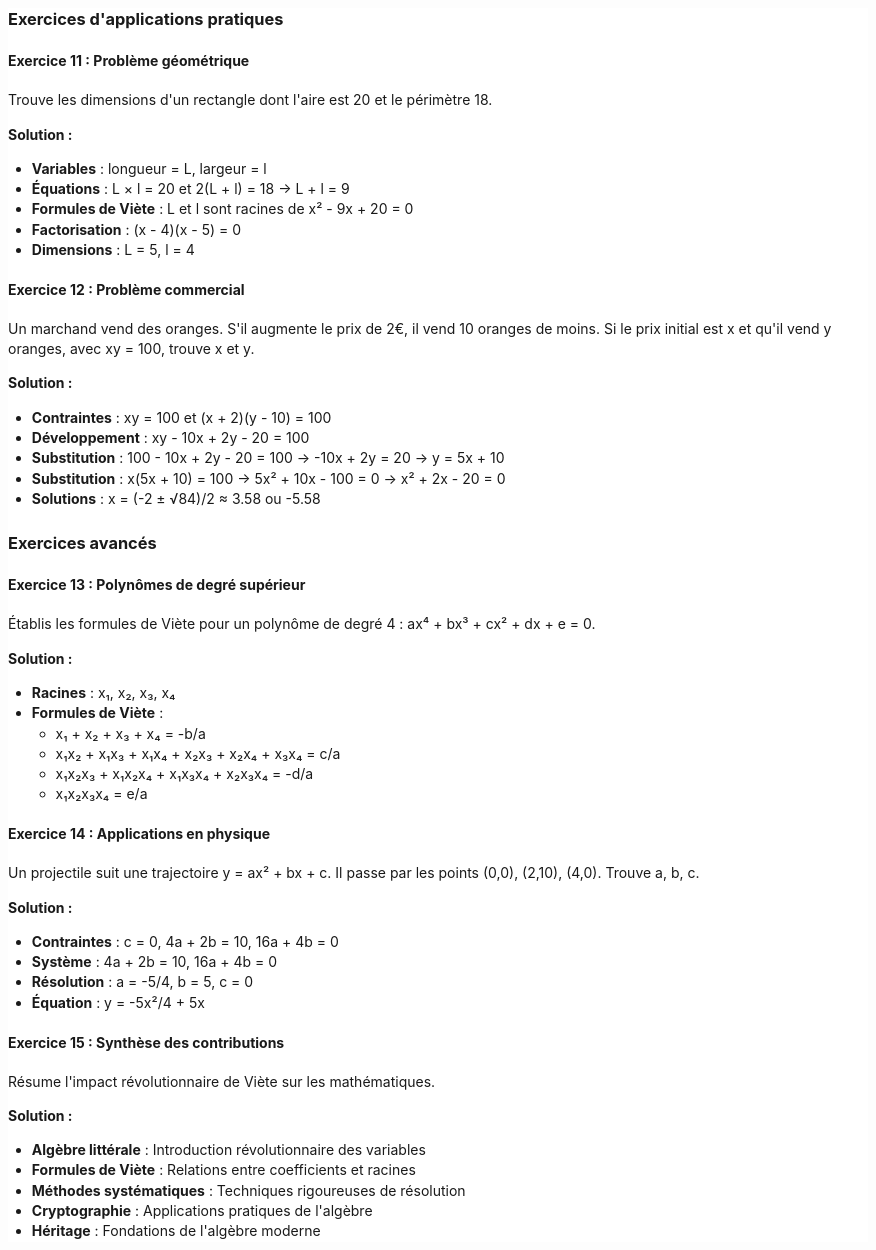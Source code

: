 ### **Exercices d'applications pratiques**

#### **Exercice 11 : Problème géométrique**
Trouve les dimensions d'un rectangle dont l'aire est 20 et le périmètre 18.

**Solution :**
- **Variables** : longueur = L, largeur = l
- **Équations** : L × l = 20 et 2(L + l) = 18 → L + l = 9
- **Formules de Viète** : L et l sont racines de x² - 9x + 20 = 0
- **Factorisation** : (x - 4)(x - 5) = 0
- **Dimensions** : L = 5, l = 4

#### **Exercice 12 : Problème commercial**
Un marchand vend des oranges. S'il augmente le prix de 2€, il vend 10 oranges de moins. Si le prix initial est x et qu'il vend y oranges, avec xy = 100, trouve x et y.

**Solution :**
- **Contraintes** : xy = 100 et (x + 2)(y - 10) = 100
- **Développement** : xy - 10x + 2y - 20 = 100
- **Substitution** : 100 - 10x + 2y - 20 = 100 → -10x + 2y = 20 → y = 5x + 10
- **Substitution** : x(5x + 10) = 100 → 5x² + 10x - 100 = 0 → x² + 2x - 20 = 0
- **Solutions** : x = (-2 ± √84)/2 ≈ 3.58 ou -5.58

### **Exercices avancés**

#### **Exercice 13 : Polynômes de degré supérieur**
Établis les formules de Viète pour un polynôme de degré 4 : ax⁴ + bx³ + cx² + dx + e = 0.

**Solution :**
- **Racines** : x₁, x₂, x₃, x₄
- **Formules de Viète** :
  - x₁ + x₂ + x₃ + x₄ = -b/a
  - x₁x₂ + x₁x₃ + x₁x₄ + x₂x₃ + x₂x₄ + x₃x₄ = c/a
  - x₁x₂x₃ + x₁x₂x₄ + x₁x₃x₄ + x₂x₃x₄ = -d/a
  - x₁x₂x₃x₄ = e/a

#### **Exercice 14 : Applications en physique**
Un projectile suit une trajectoire y = ax² + bx + c. Il passe par les points (0,0), (2,10), (4,0). Trouve a, b, c.

**Solution :**
- **Contraintes** : c = 0, 4a + 2b = 10, 16a + 4b = 0
- **Système** : 4a + 2b = 10, 16a + 4b = 0
- **Résolution** : a = -5/4, b = 5, c = 0
- **Équation** : y = -5x²/4 + 5x

#### **Exercice 15 : Synthèse des contributions**
Résume l'impact révolutionnaire de Viète sur les mathématiques.

**Solution :**
- **Algèbre littérale** : Introduction révolutionnaire des variables
- **Formules de Viète** : Relations entre coefficients et racines
- **Méthodes systématiques** : Techniques rigoureuses de résolution
- **Cryptographie** : Applications pratiques de l'algèbre
- **Héritage** : Fondations de l'algèbre moderne
